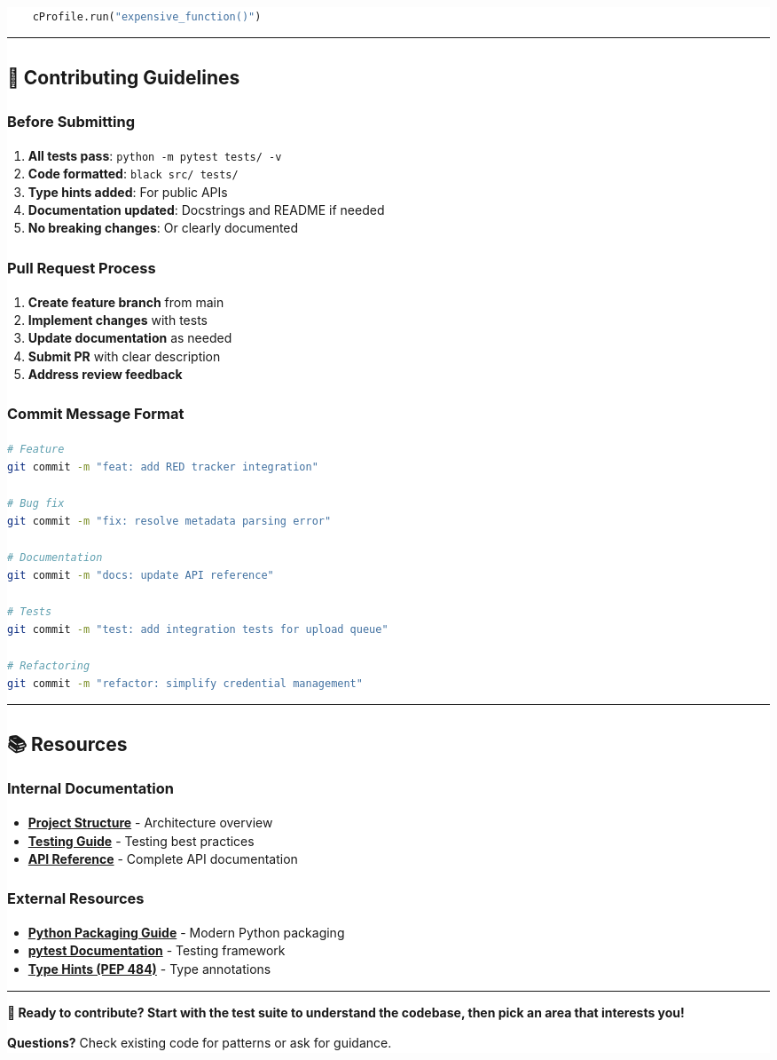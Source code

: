 ```python
    cProfile.run("expensive_function()")
```

---

## 🚀 **Contributing Guidelines**

### **Before Submitting**
1. **All tests pass**: `python -m pytest tests/ -v`
2. **Code formatted**: `black src/ tests/`
3. **Type hints added**: For public APIs
4. **Documentation updated**: Docstrings and README if needed
5. **No breaking changes**: Or clearly documented

### **Pull Request Process**
1. **Create feature branch** from main
2. **Implement changes** with tests
3. **Update documentation** as needed
4. **Submit PR** with clear description
5. **Address review feedback**

### **Commit Message Format**
```bash
# Feature
git commit -m "feat: add RED tracker integration"

# Bug fix
git commit -m "fix: resolve metadata parsing error"

# Documentation
git commit -m "docs: update API reference"

# Tests
git commit -m "test: add integration tests for upload queue"

# Refactoring
git commit -m "refactor: simplify credential management"
```

---

## 📚 **Resources**

### **Internal Documentation**
- **[Project Structure](PROJECT_STRUCTURE.md)** - Architecture overview
- **[Testing Guide](../active/TESTING_GUIDE.md)** - Testing best practices
- **[API Reference](API_REFERENCE.md)** - Complete API documentation

### **External Resources**
- **[Python Packaging Guide](https://packaging.python.org/)** - Modern Python packaging
- **[pytest Documentation](https://docs.pytest.org/)** - Testing framework
- **[Type Hints (PEP 484)](https://peps.python.org/pep-0484/)** - Type annotations

---

**🎯 Ready to contribute? Start with the test suite to understand the codebase, then pick an area that interests you!**

**Questions?** Check existing code for patterns or ask for guidance.
